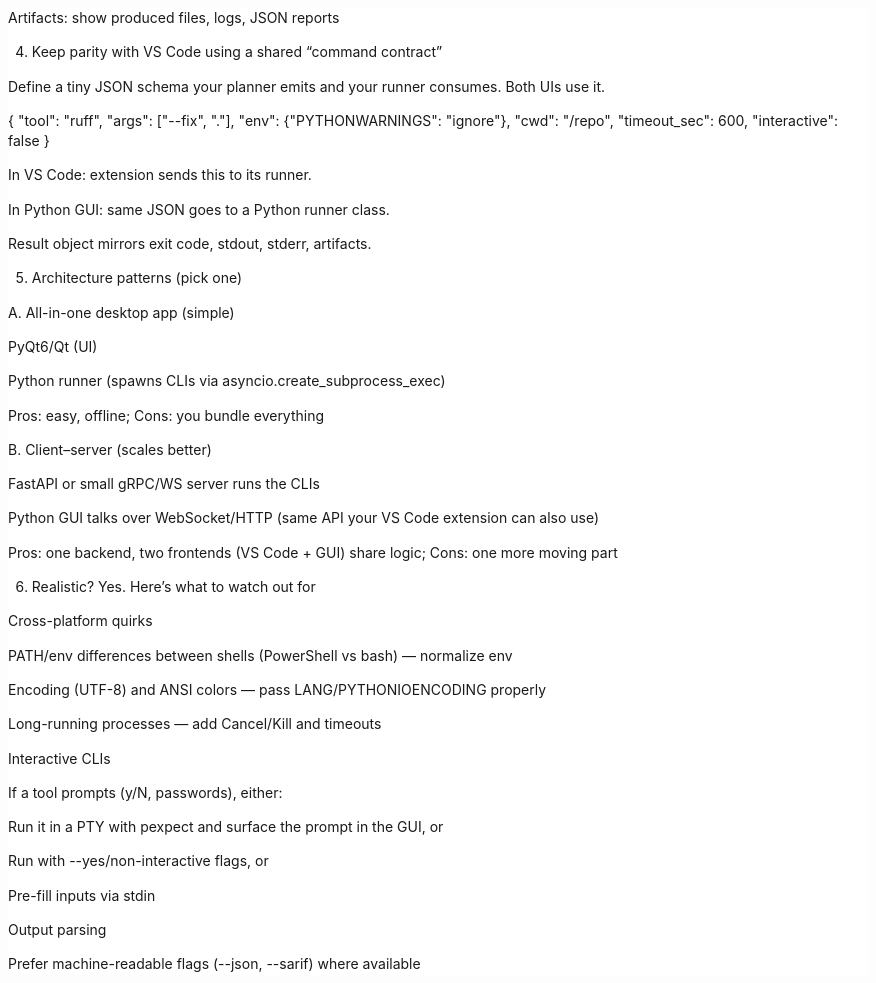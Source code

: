 Artifacts: show produced files, logs, JSON reports

4) Keep parity with VS Code using a shared “command contract”

Define a tiny JSON schema your planner emits and your runner consumes. Both UIs use it.

{
  "tool": "ruff",
  "args": ["--fix", "."],
  "env": {"PYTHONWARNINGS": "ignore"},
  "cwd": "/repo",
  "timeout_sec": 600,
  "interactive": false
}


In VS Code: extension sends this to its runner.

In Python GUI: same JSON goes to a Python runner class.

Result object mirrors exit code, stdout, stderr, artifacts.

5) Architecture patterns (pick one)

A. All-in-one desktop app (simple)

PyQt6/Qt (UI)

Python runner (spawns CLIs via asyncio.create_subprocess_exec)

Pros: easy, offline; Cons: you bundle everything

B. Client–server (scales better)

FastAPI or small gRPC/WS server runs the CLIs

Python GUI talks over WebSocket/HTTP (same API your VS Code extension can also use)

Pros: one backend, two frontends (VS Code + GUI) share logic; Cons: one more moving part

6) Realistic? Yes. Here’s what to watch out for

Cross-platform quirks

PATH/env differences between shells (PowerShell vs bash) — normalize env

Encoding (UTF-8) and ANSI colors — pass LANG/PYTHONIOENCODING properly

Long-running processes — add Cancel/Kill and timeouts

Interactive CLIs

If a tool prompts (y/N, passwords), either:

Run it in a PTY with pexpect and surface the prompt in the GUI, or

Run with --yes/non-interactive flags, or

Pre-fill inputs via stdin

Output parsing

Prefer machine-readable flags (--json, --sarif) where available
